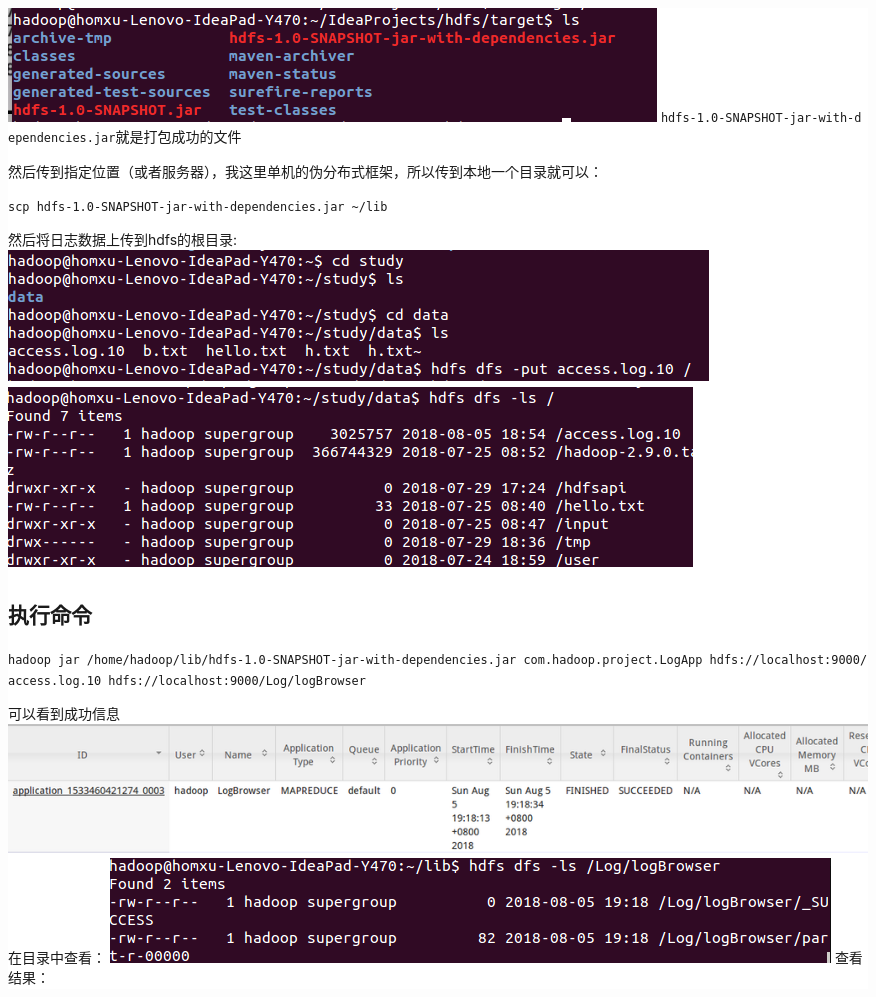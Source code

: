 ![](https://raw.githubusercontent.com/homxuwang/homxuwang.github.io/jekyll/images/用户日志统计分析/17.png)
`hdfs-1.0-SNAPSHOT-jar-with-dependencies.jar`就是打包成功的文件

然后传到指定位置（或者服务器），我这里单机的伪分布式框架，所以传到本地一个目录就可以：
```
scp hdfs-1.0-SNAPSHOT-jar-with-dependencies.jar ~/lib
```
然后将日志数据上传到hdfs的根目录:
![](https://raw.githubusercontent.com/homxuwang/homxuwang.github.io/jekyll/images/用户日志统计分析/19.png)
![](https://raw.githubusercontent.com/homxuwang/homxuwang.github.io/jekyll/images/用户日志统计分析/18.png)

## 执行命令
```
hadoop jar /home/hadoop/lib/hdfs-1.0-SNAPSHOT-jar-with-dependencies.jar com.hadoop.project.LogApp hdfs://localhost:9000/access.log.10 hdfs://localhost:9000/Log/logBrowser
```
可以看到成功信息
![](https://raw.githubusercontent.com/homxuwang/homxuwang.github.io/jekyll/images/用户日志统计分析/21.png)
在目录中查看：
![](https://raw.githubusercontent.com/homxuwang/homxuwang.github.io/jekyll/images/用户日志统计分析/22.png)
查看结果：
